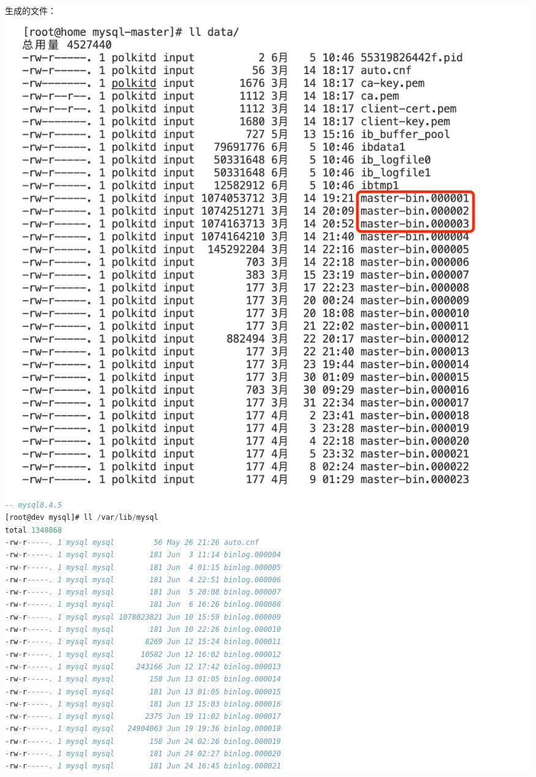 生成的文件：

![image.png](./image/03-MySQLServer的Binlog/1699923682953.png)

```sql
-- mysql8.4.5
[root@dev mysql]# ll /var/lib/mysql
total 1348868
-rw-r-----. 1 mysql mysql         56 May 26 21:26 auto.cnf
-rw-r-----. 1 mysql mysql        181 Jun  3 11:14 binlog.000004
-rw-r-----. 1 mysql mysql        181 Jun  4 01:15 binlog.000005
-rw-r-----. 1 mysql mysql        181 Jun  4 22:51 binlog.000006
-rw-r-----. 1 mysql mysql        181 Jun  5 20:08 binlog.000007
-rw-r-----. 1 mysql mysql        181 Jun  6 16:26 binlog.000008
-rw-r-----. 1 mysql mysql 1078023821 Jun 10 15:59 binlog.000009
-rw-r-----. 1 mysql mysql        181 Jun 10 22:26 binlog.000010
-rw-r-----. 1 mysql mysql       8269 Jun 12 15:24 binlog.000011
-rw-r-----. 1 mysql mysql      10582 Jun 12 16:02 binlog.000012
-rw-r-----. 1 mysql mysql     243166 Jun 12 17:42 binlog.000013
-rw-r-----. 1 mysql mysql        158 Jun 13 01:05 binlog.000014
-rw-r-----. 1 mysql mysql        181 Jun 13 01:05 binlog.000015
-rw-r-----. 1 mysql mysql        181 Jun 13 15:03 binlog.000016
-rw-r-----. 1 mysql mysql       2375 Jun 19 11:02 binlog.000017
-rw-r-----. 1 mysql mysql   24904063 Jun 19 19:36 binlog.000018
-rw-r-----. 1 mysql mysql        158 Jun 24 02:26 binlog.000019
-rw-r-----. 1 mysql mysql        181 Jun 24 02:27 binlog.000020
-rw-r-----. 1 mysql mysql        181 Jun 24 16:45 binlog.000021
```